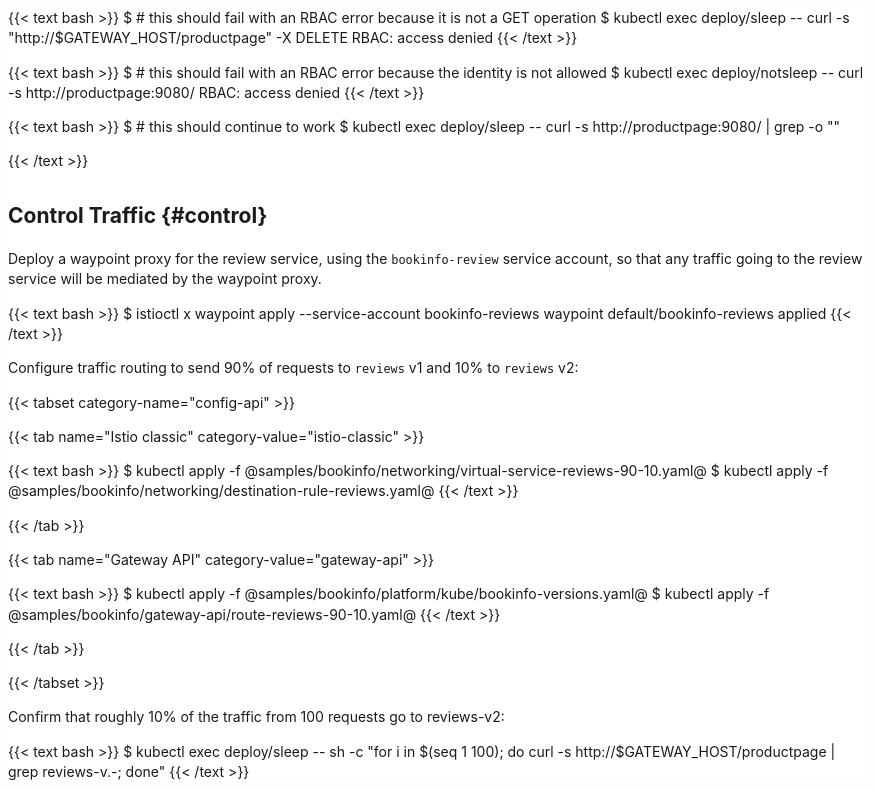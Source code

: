 {{< text bash >}}
$ # this should fail with an RBAC error because it is not a GET operation
$ kubectl exec deploy/sleep -- curl -s "http://$GATEWAY_HOST/productpage" -X DELETE
RBAC: access denied
{{< /text >}}

{{< text bash >}}
$ # this should fail with an RBAC error because the identity is not allowed
$ kubectl exec deploy/notsleep -- curl -s http://productpage:9080/
RBAC: access denied
{{< /text >}}

{{< text bash >}}
$ # this should continue to work
$ kubectl exec deploy/sleep -- curl -s http://productpage:9080/ | grep -o "<title>.*</title>"
<title>Simple Bookstore App</title>
{{< /text >}}

## Control Traffic {#control}

Deploy a waypoint proxy for the review service, using the `bookinfo-review` service account, so that any traffic going to the review service will be mediated by the waypoint proxy.

{{< text bash >}}
$ istioctl x waypoint apply --service-account bookinfo-reviews
waypoint default/bookinfo-reviews applied
{{< /text >}}

Configure traffic routing to send 90% of requests to `reviews` v1 and 10% to `reviews` v2:

{{< tabset category-name="config-api" >}}

{{< tab name="Istio classic" category-value="istio-classic" >}}

{{< text bash >}}
$ kubectl apply -f @samples/bookinfo/networking/virtual-service-reviews-90-10.yaml@
$ kubectl apply -f @samples/bookinfo/networking/destination-rule-reviews.yaml@
{{< /text >}}

{{< /tab >}}

{{< tab name="Gateway API" category-value="gateway-api" >}}

{{< text bash >}}
$ kubectl apply -f @samples/bookinfo/platform/kube/bookinfo-versions.yaml@
$ kubectl apply -f @samples/bookinfo/gateway-api/route-reviews-90-10.yaml@
{{< /text >}}

{{< /tab >}}

{{< /tabset >}}

Confirm that roughly 10% of the traffic from 100 requests go to reviews-v2:

{{< text bash >}}
$ kubectl exec deploy/sleep -- sh -c "for i in \$(seq 1 100); do curl -s http://$GATEWAY_HOST/productpage | grep reviews-v.-; done"
{{< /text >}}
